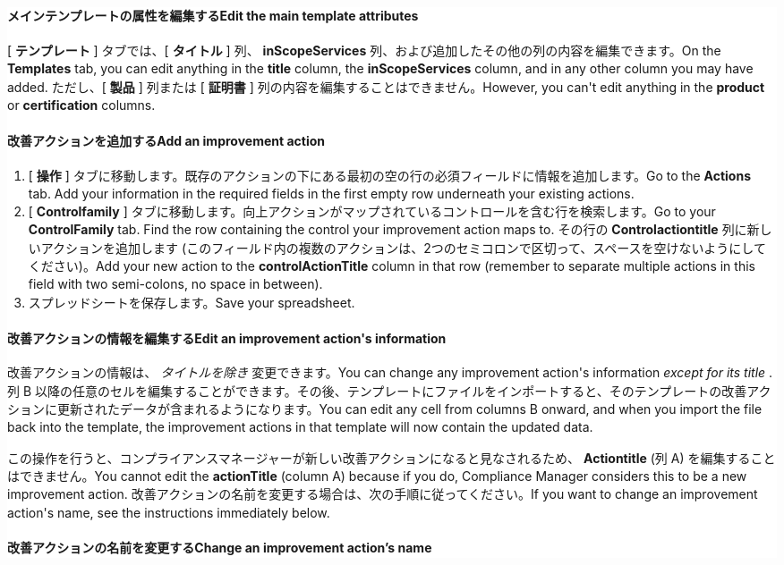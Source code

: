 #### <a name="edit-the-main-template-attributes"></a><span data-ttu-id="37a21-264">メインテンプレートの属性を編集する</span><span class="sxs-lookup"><span data-stu-id="37a21-264">Edit the main template attributes</span></span>

<span data-ttu-id="37a21-265">[ **テンプレート** ] タブでは、[ **タイトル** ] 列、 **inScopeServices** 列、および追加したその他の列の内容を編集できます。</span><span class="sxs-lookup"><span data-stu-id="37a21-265">On the **Templates** tab, you can edit anything in the **title** column, the **inScopeServices** column, and in any other column you may have added.</span></span> <span data-ttu-id="37a21-266">ただし、[ **製品** ] 列または [ **証明書** ] 列の内容を編集することはできません。</span><span class="sxs-lookup"><span data-stu-id="37a21-266">However, you can't edit anything in the **product** or **certification** columns.</span></span>

#### <a name="add-an-improvement-action"></a><span data-ttu-id="37a21-267">改善アクションを追加する</span><span class="sxs-lookup"><span data-stu-id="37a21-267">Add an improvement action</span></span>

1. <span data-ttu-id="37a21-268">[ **操作** ] タブに移動します。既存のアクションの下にある最初の空の行の必須フィールドに情報を追加します。</span><span class="sxs-lookup"><span data-stu-id="37a21-268">Go to the **Actions** tab. Add your information in the required fields in the first empty row underneath your existing actions.</span></span>
2. <span data-ttu-id="37a21-269">[ **Controlfamily** ] タブに移動します。向上アクションがマップされているコントロールを含む行を検索します。</span><span class="sxs-lookup"><span data-stu-id="37a21-269">Go to your **ControlFamily** tab. Find the row containing the control your improvement action maps to.</span></span> <span data-ttu-id="37a21-270">その行の **Controlactiontitle** 列に新しいアクションを追加します (このフィールド内の複数のアクションは、2つのセミコロンで区切って、スペースを空けないようにしてください)。</span><span class="sxs-lookup"><span data-stu-id="37a21-270">Add your new action to the **controlActionTitle** column in that row (remember to separate multiple actions in this field with two semi-colons, no space in between).</span></span>
3. <span data-ttu-id="37a21-271">スプレッドシートを保存します。</span><span class="sxs-lookup"><span data-stu-id="37a21-271">Save your spreadsheet.</span></span>

#### <a name="edit-an-improvement-actions-information"></a><span data-ttu-id="37a21-272">改善アクションの情報を編集する</span><span class="sxs-lookup"><span data-stu-id="37a21-272">Edit an improvement action's information</span></span>

<span data-ttu-id="37a21-273">改善アクションの情報は、 *タイトルを除き* 変更できます。</span><span class="sxs-lookup"><span data-stu-id="37a21-273">You can change any improvement action's information *except for its title* .</span></span> <span data-ttu-id="37a21-274">列 B 以降の任意のセルを編集することができます。その後、テンプレートにファイルをインポートすると、そのテンプレートの改善アクションに更新されたデータが含まれるようになります。</span><span class="sxs-lookup"><span data-stu-id="37a21-274">You can edit any cell from columns B onward, and when you import the file back into the template, the improvement actions in that template will now contain the updated data.</span></span>

<span data-ttu-id="37a21-275">この操作を行うと、コンプライアンスマネージャーが新しい改善アクションになると見なされるため、 **Actiontitle** (列 A) を編集することはできません。</span><span class="sxs-lookup"><span data-stu-id="37a21-275">You cannot edit the **actionTitle** (column A) because if you do, Compliance Manager considers this to be a new improvement action.</span></span> <span data-ttu-id="37a21-276">改善アクションの名前を変更する場合は、次の手順に従ってください。</span><span class="sxs-lookup"><span data-stu-id="37a21-276">If you want to change an improvement action's name, see the instructions immediately below.</span></span>

#### <a name="change-an-improvement-actions-name"></a><span data-ttu-id="37a21-277">改善アクションの名前を変更する</span><span class="sxs-lookup"><span data-stu-id="37a21-277">Change an improvement action’s name</span></span>
